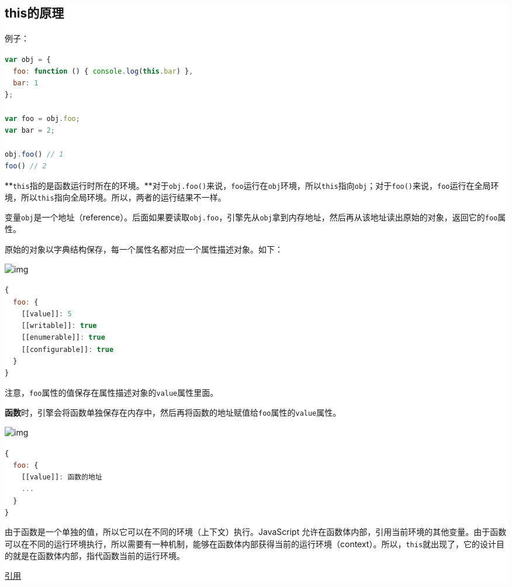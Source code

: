 ## this的原理

例子：

```javascript
var obj = {
  foo: function () { console.log(this.bar) },
  bar: 1
};

var foo = obj.foo;
var bar = 2;

obj.foo() // 1
foo() // 2
```

**`this`指的是函数运行时所在的环境。**对于`obj.foo()`来说，`foo`运行在`obj`环境，所以`this`指向`obj`；对于`foo()`来说，`foo`运行在全局环境，所以`this`指向全局环境。所以，两者的运行结果不一样。

变量`obj`是一个地址（reference）。后面如果要读取`obj.foo`，引擎先从`obj`拿到内存地址，然后再从该地址读出原始的对象，返回它的`foo`属性。

原始的对象以字典结构保存，每一个属性名都对应一个属性描述对象。如下：

![img](https://www.wangbase.com/blogimg/asset/201806/bg2018061802.png)

```javascript
{
  foo: {
    [[value]]: 5
    [[writable]]: true
    [[enumerable]]: true
    [[configurable]]: true
  }
}
```

注意，`foo`属性的值保存在属性描述对象的`value`属性里面。

**函数**时，引擎会将函数单独保存在内存中，然后再将函数的地址赋值给`foo`属性的`value`属性。

![img](https://www.wangbase.com/blogimg/asset/201806/bg2018061803.png)

```javascript
{
  foo: {
    [[value]]: 函数的地址
    ...
  }
}
```

由于函数是一个单独的值，所以它可以在不同的环境（上下文）执行。JavaScript 允许在函数体内部，引用当前环境的其他变量。由于函数可以在不同的运行环境执行，所以需要有一种机制，能够在函数体内部获得当前的运行环境（context）。所以，`this`就出现了，它的设计目的就是在函数体内部，指代函数当前的运行环境。

[引用](http://www.ruanyifeng.com/blog/2018/06/javascript-this.html)
